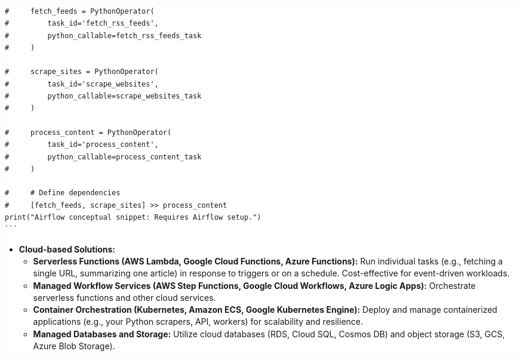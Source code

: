     #     fetch_feeds = PythonOperator(
    #         task_id='fetch_rss_feeds',
    #         python_callable=fetch_rss_feeds_task
    #     )

    #     scrape_sites = PythonOperator(
    #         task_id='scrape_websites',
    #         python_callable=scrape_websites_task
    #     )

    #     process_content = PythonOperator(
    #         task_id='process_content',
    #         python_callable=process_content_task
    #     )

    #     # Define dependencies
    #     [fetch_feeds, scrape_sites] >> process_content
    print("Airflow conceptual snippet: Requires Airflow setup.")
    ```

*   **Cloud-based Solutions:**
    *   **Serverless Functions (AWS Lambda, Google Cloud Functions, Azure Functions):** Run individual tasks (e.g., fetching a single URL, summarizing one article) in response to triggers or on a schedule. Cost-effective for event-driven workloads.
    *   **Managed Workflow Services (AWS Step Functions, Google Cloud Workflows, Azure Logic Apps):** Orchestrate serverless functions and other cloud services.
    *   **Container Orchestration (Kubernetes, Amazon ECS, Google Kubernetes Engine):** Deploy and manage containerized applications (e.g., your Python scrapers, API, workers) for scalability and resilience.
    *   **Managed Databases and Storage:** Utilize cloud databases (RDS, Cloud SQL, Cosmos DB) and object storage (S3, GCS, Azure Blob Storage).
